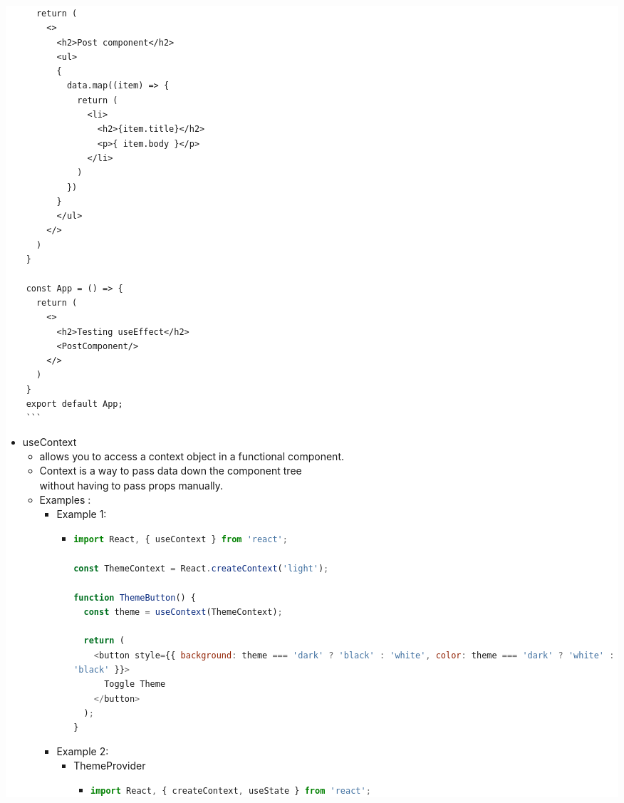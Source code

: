           return (
            <>
              <h2>Post component</h2>
              <ul>
              {
                data.map((item) => {
                  return (
                    <li>
                      <h2>{item.title}</h2>
                      <p>{ item.body }</p>
                    </li>
                  )
                })
              }
              </ul>
            </>
          )
        }

        const App = () => {
          return (
            <>
              <h2>Testing useEffect</h2>
              <PostComponent/> 
            </>
          )
        }
        export default App; 
        ```
- useContext
  - allows you to access a context object in a functional component. 
  - Context is a way to pass data down the component tree <br/>without having to pass props manually.
  - Examples : 
    - Example 1:
      - ```js
        import React, { useContext } from 'react';

        const ThemeContext = React.createContext('light');

        function ThemeButton() {
          const theme = useContext(ThemeContext);

          return (
            <button style={{ background: theme === 'dark' ? 'black' : 'white', color: theme === 'dark' ? 'white' : 'black' }}>
              Toggle Theme
            </button>
          );
        } 
        ```
    - Example 2: 
      - ThemeProvider
        - ```js
          import React, { createContext, useState } from 'react';

